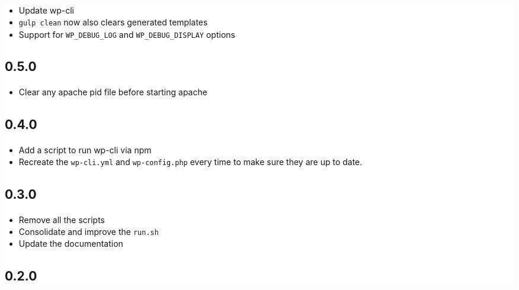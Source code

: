 - Update wp-cli
- `gulp clean` now also clears generated templates
- Support for `WP_DEBUG_LOG` and `WP_DEBUG_DISPLAY` options

## 0.5.0

- Clear any apache pid file before starting apache

## 0.4.0

- Add a script to run wp-cli via npm
- Recreate the `wp-cli.yml` and `wp-config.php` every time to make sure they are up to date.

## 0.3.0

- Remove all the scripts
- Consolidate and improve the `run.sh`
- Update the documentation

## 0.2.0
